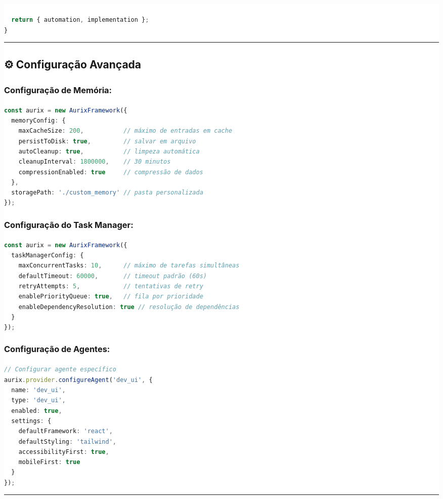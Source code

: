 ```typescript

  return { automation, implementation };
}
```

---

## ⚙️ **Configuração Avançada**

### **Configuração de Memória:**
```typescript
const aurix = new AurixFramework({
  memoryConfig: {
    maxCacheSize: 200,           // máximo de entradas em cache
    persistToDisk: true,         // salvar em arquivo
    autoCleanup: true,           // limpeza automática
    cleanupInterval: 1800000,    // 30 minutos
    compressionEnabled: true     // compressão de dados
  },
  storagePath: './custom_memory' // pasta personalizada
});
```

### **Configuração do Task Manager:**
```typescript
const aurix = new AurixFramework({
  taskManagerConfig: {
    maxConcurrentTasks: 10,      // máximo de tarefas simultâneas
    defaultTimeout: 60000,       // timeout padrão (60s)
    retryAttempts: 5,            // tentativas de retry
    enablePriorityQueue: true,   // fila por prioridade
    enableDependencyResolution: true // resolução de dependências
  }
});
```

### **Configuração de Agentes:**
```typescript
// Configurar agente específico
aurix.provider.configureAgent('dev_ui', {
  name: 'dev_ui',
  type: 'dev_ui',
  enabled: true,
  settings: {
    defaultFramework: 'react',
    defaultStyling: 'tailwind',
    accessibilityFirst: true,
    mobileFirst: true
  }
});
```

---
